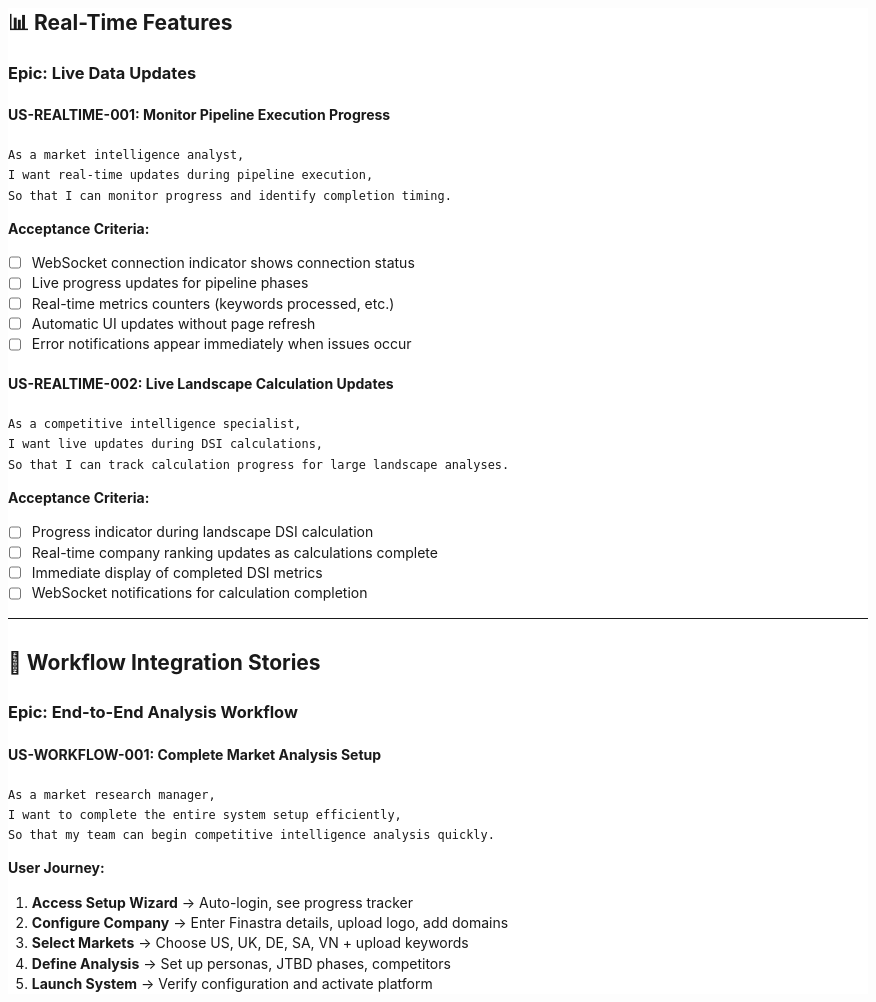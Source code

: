 
## 📊 **Real-Time Features**

### **Epic: Live Data Updates**

#### **US-REALTIME-001: Monitor Pipeline Execution Progress**
```
As a market intelligence analyst,
I want real-time updates during pipeline execution,
So that I can monitor progress and identify completion timing.
```

**Acceptance Criteria:**
- [ ] WebSocket connection indicator shows connection status
- [ ] Live progress updates for pipeline phases
- [ ] Real-time metrics counters (keywords processed, etc.)
- [ ] Automatic UI updates without page refresh
- [ ] Error notifications appear immediately when issues occur

#### **US-REALTIME-002: Live Landscape Calculation Updates**
```
As a competitive intelligence specialist,
I want live updates during DSI calculations,
So that I can track calculation progress for large landscape analyses.
```

**Acceptance Criteria:**
- [ ] Progress indicator during landscape DSI calculation
- [ ] Real-time company ranking updates as calculations complete
- [ ] Immediate display of completed DSI metrics
- [ ] WebSocket notifications for calculation completion

---

## 🔄 **Workflow Integration Stories**

### **Epic: End-to-End Analysis Workflow**

#### **US-WORKFLOW-001: Complete Market Analysis Setup**
```
As a market research manager,
I want to complete the entire system setup efficiently,
So that my team can begin competitive intelligence analysis quickly.
```

**User Journey:**
1. **Access Setup Wizard** → Auto-login, see progress tracker
2. **Configure Company** → Enter Finastra details, upload logo, add domains
3. **Select Markets** → Choose US, UK, DE, SA, VN + upload keywords
4. **Define Analysis** → Set up personas, JTBD phases, competitors
5. **Launch System** → Verify configuration and activate platform
